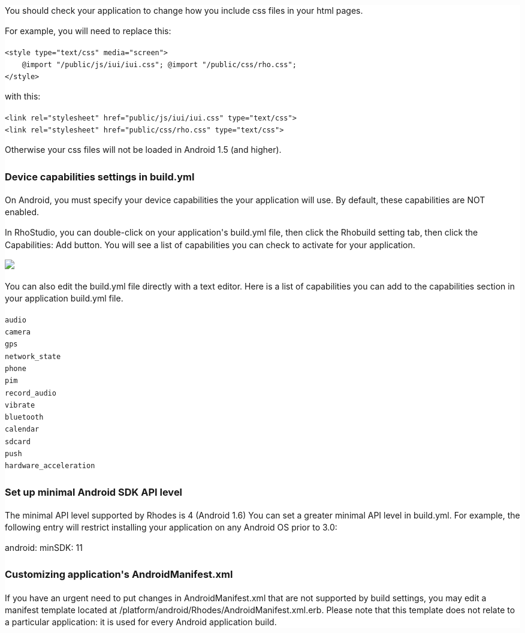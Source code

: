 You should check your application to change how you include css files in your html pages.

For example, you will need to replace this:

	<style type="text/css" media="screen">
		@import "/public/js/iui/iui.css"; @import "/public/css/rho.css";
	</style>

with this:

	<link rel="stylesheet" href="public/js/iui/iui.css" type="text/css">
    <link rel="stylesheet" href="public/css/rho.css" type="text/css">

Otherwise your css files will not be loaded in Android 1.5 (and higher).

### Device capabilities settings in build.yml

On Android, you must specify your device capabilities the your application will use. By default, these capabilities are NOT enabled.

In RhoStudio, you can double-click on your application's build.yml file, then click the Rhobuild setting tab, then click the Capabilities: Add button. You will see a list of capabilities you can check to activate for your application.

<img src="http://rhodocs.s3.amazonaws.com/rhostudio-tutorial/select-capabilities.png"/>

You can also edit the build.yml file directly with a text editor. Here is a list of capabilities you can add to the capabilities section in your application build.yml file.

	audio
  	camera
  	gps
  	network_state
  	phone
  	pim
  	record_audio
  	vibrate
  	bluetooth
  	calendar
  	sdcard
  	push
  	hardware_acceleration

### Set up minimal Android SDK API level

The minimal API level supported by Rhodes is 4 (Android 1.6)
You can set a greater minimal API level in build.yml. For example, the following entry will restrict installing your application on any Android OS prior to 3.0:

   android:
     minSDK: 11

### Customizing application's AndroidManifest.xml

If you have an urgent need to put changes in AndroidManifest.xml that are not supported by build settings, you may edit a manifest template located at <Rhodes>/platform/android/Rhodes/AndroidManifest.xml.erb.
Please note that this template does not relate to a particular application: it is used for every Android application build.
